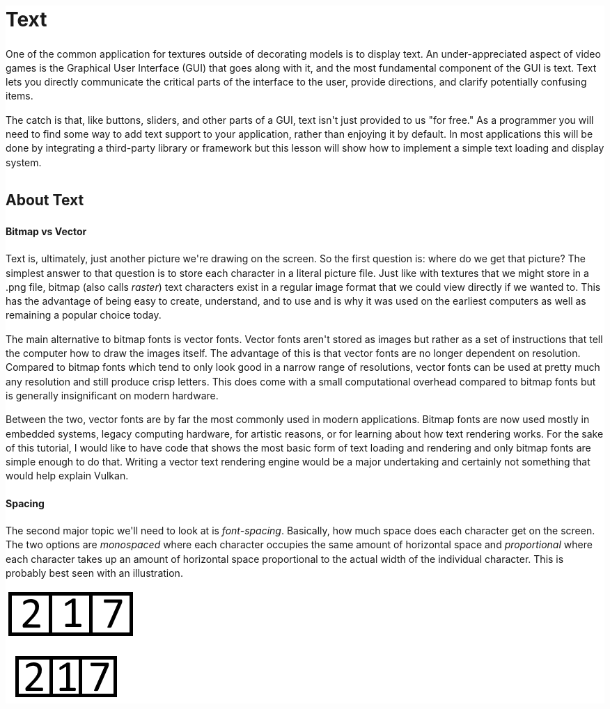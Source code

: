 # Text

One of the common application for textures outside of decorating models is to display text. An under-appreciated aspect of video games is the Graphical User Interface (GUI) that goes along with it, and the most fundamental component of the GUI is text. Text lets you directly communicate the critical parts of the interface to the user, provide directions, and clarify potentially confusing items.

The catch is that, like buttons, sliders, and other parts of a GUI, text isn't just provided to us "for free." As a programmer you will need to find some way to add text support to your application, rather than enjoying it by default. In most applications this will be done by integrating a third-party library or framework but this lesson will show how to implement a simple text loading and display system.

## About Text

#### Bitmap vs Vector

Text is, ultimately, just another picture we're drawing on the screen. So the first question is: where do we get that picture? The simplest answer to that question is to store each character in a literal picture file. Just like with textures that we might store in a .png file, bitmap (also calls *raster*) text characters exist in a regular image format that we could view directly if we wanted to. This has the advantage of being easy to create, understand, and to use and is why it was used on the earliest computers as well as remaining a popular choice today.

The main alternative to bitmap fonts is vector fonts. Vector fonts aren't stored as images but rather as a set of instructions that tell the computer how to draw the images itself. The advantage of this is that vector fonts are no longer dependent on resolution. Compared to bitmap fonts which tend to only look good in a narrow range of resolutions, vector fonts can be used at pretty much any resolution and still produce crisp letters. This does come with a small computational overhead compared to bitmap fonts but is generally insignificant on modern hardware.

Between the two, vector fonts are by far the most commonly used in modern applications. Bitmap fonts are now used mostly in embedded systems, legacy computing hardware, for artistic reasons, or for learning about how text rendering works. For the sake of this tutorial, I would like to have code that shows the most basic form of text loading and rendering and only bitmap fonts are simple enough to do that. Writing a vector text rendering engine would be a major undertaking and certainly not something that would help explain Vulkan.

#### Spacing

The second major topic we'll need to look at is *font-spacing*. Basically, how much space does each character get on the screen. The two options are *monospaced* where each character occupies the same amount of horizontal space and *proportional* where each character takes up an amount of horizontal space proportional to the actual width of the individual character. This is probably best seen with an illustration.

![a picture of "217" in two spacing schemes with the character width shown with a box](../doc_imgs/14/spacing.png)
